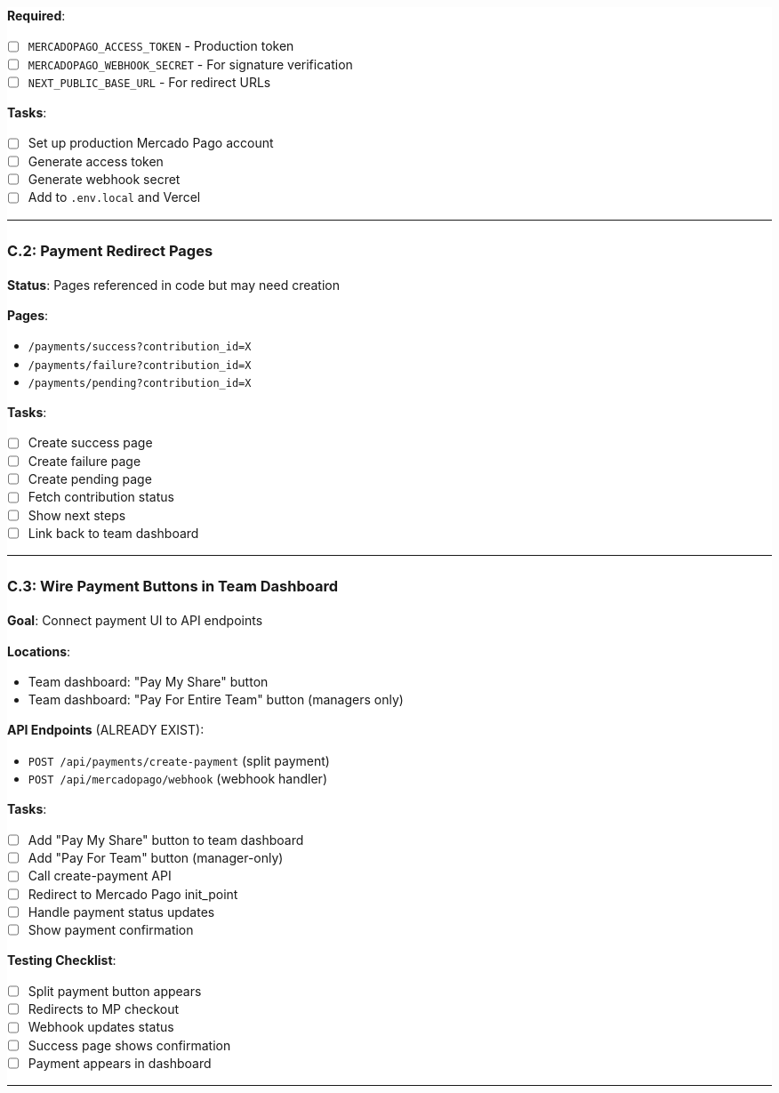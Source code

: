 **Required**:
- [ ] `MERCADOPAGO_ACCESS_TOKEN` - Production token
- [ ] `MERCADOPAGO_WEBHOOK_SECRET` - For signature verification
- [ ] `NEXT_PUBLIC_BASE_URL` - For redirect URLs

**Tasks**:
- [ ] Set up production Mercado Pago account
- [ ] Generate access token
- [ ] Generate webhook secret
- [ ] Add to `.env.local` and Vercel

---

### C.2: Payment Redirect Pages

**Status**: Pages referenced in code but may need creation

**Pages**:
- `/payments/success?contribution_id=X`
- `/payments/failure?contribution_id=X`
- `/payments/pending?contribution_id=X`

**Tasks**:
- [ ] Create success page
- [ ] Create failure page
- [ ] Create pending page
- [ ] Fetch contribution status
- [ ] Show next steps
- [ ] Link back to team dashboard

---

### C.3: Wire Payment Buttons in Team Dashboard

**Goal**: Connect payment UI to API endpoints

**Locations**:
- Team dashboard: "Pay My Share" button
- Team dashboard: "Pay For Entire Team" button (managers only)

**API Endpoints** (ALREADY EXIST):
- `POST /api/payments/create-payment` (split payment)
- `POST /api/mercadopago/webhook` (webhook handler)

**Tasks**:
- [ ] Add "Pay My Share" button to team dashboard
- [ ] Add "Pay For Team" button (manager-only)
- [ ] Call create-payment API
- [ ] Redirect to Mercado Pago init_point
- [ ] Handle payment status updates
- [ ] Show payment confirmation

**Testing Checklist**:
- [ ] Split payment button appears
- [ ] Redirects to MP checkout
- [ ] Webhook updates status
- [ ] Success page shows confirmation
- [ ] Payment appears in dashboard

---